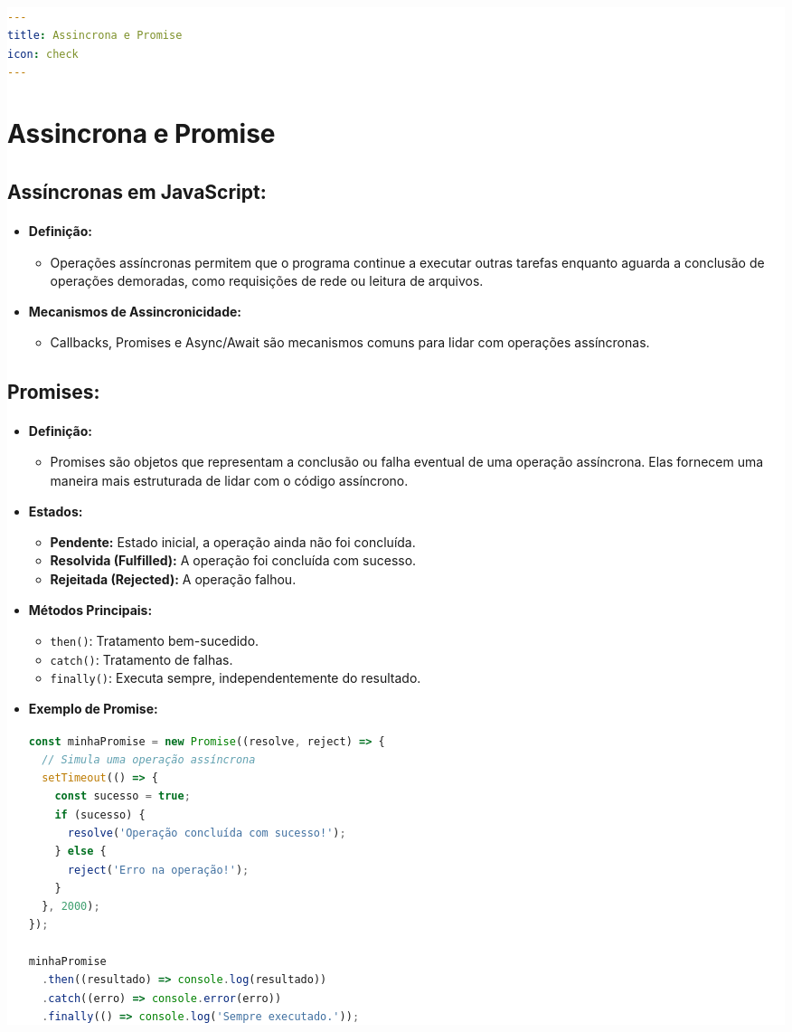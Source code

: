 ```yaml
---
title: Assincrona e Promise
icon: check
---
```


# Assincrona e Promise

## **Assíncronas em JavaScript:**

- **Definição:**
  - Operações assíncronas permitem que o programa continue a executar outras tarefas enquanto aguarda a conclusão de operações demoradas, como requisições de rede ou leitura de arquivos.

- **Mecanismos de Assincronicidade:**
  - Callbacks, Promises e Async/Await são mecanismos comuns para lidar com operações assíncronas.

## **Promises:**

- **Definição:**
  - Promises são objetos que representam a conclusão ou falha eventual de uma operação assíncrona. Elas fornecem uma maneira mais estruturada de lidar com o código assíncrono.

- **Estados:**
  - **Pendente:** Estado inicial, a operação ainda não foi concluída.
  - **Resolvida (Fulfilled):** A operação foi concluída com sucesso.
  - **Rejeitada (Rejected):** A operação falhou.

- **Métodos Principais:**
  - `then()`: Tratamento bem-sucedido.
  - `catch()`: Tratamento de falhas.
  - `finally()`: Executa sempre, independentemente do resultado.

- **Exemplo de Promise:**
  ```javascript
  const minhaPromise = new Promise((resolve, reject) => {
    // Simula uma operação assíncrona
    setTimeout(() => {
      const sucesso = true;
      if (sucesso) {
        resolve('Operação concluída com sucesso!');
      } else {
        reject('Erro na operação!');
      }
    }, 2000);
  });

  minhaPromise
    .then((resultado) => console.log(resultado))
    .catch((erro) => console.error(erro))
    .finally(() => console.log('Sempre executado.'));
  ```
